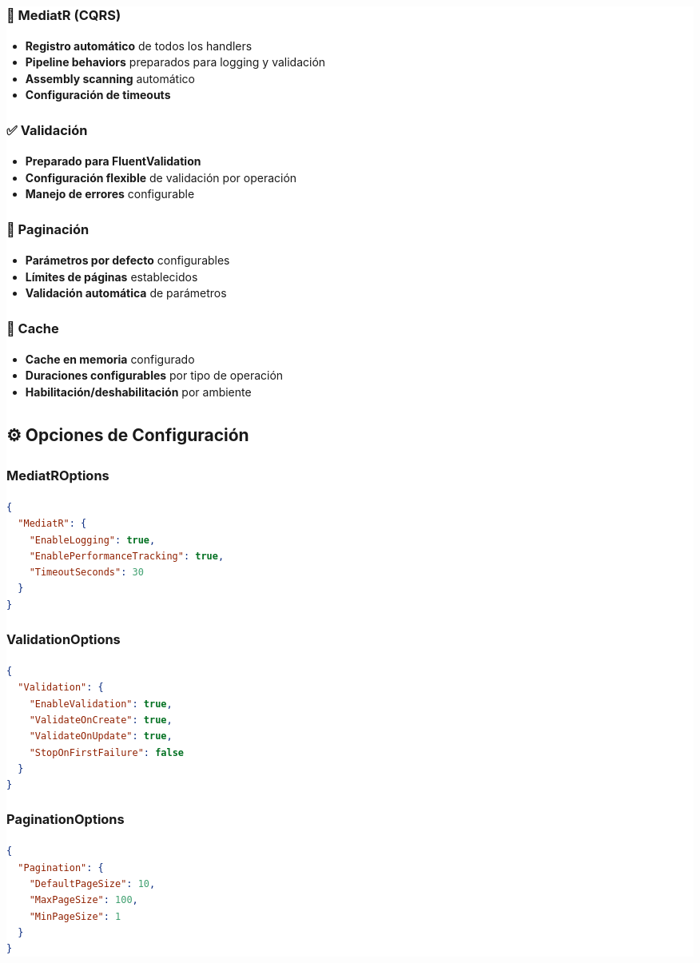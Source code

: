 ### 🚀 MediatR (CQRS)
- **Registro automático** de todos los handlers
- **Pipeline behaviors** preparados para logging y validación
- **Assembly scanning** automático
- **Configuración de timeouts**

### ✅ Validación
- **Preparado para FluentValidation**
- **Configuración flexible** de validación por operación
- **Manejo de errores** configurable

### 📄 Paginación
- **Parámetros por defecto** configurables
- **Límites de páginas** establecidos
- **Validación automática** de parámetros

### 🚀 Cache
- **Cache en memoria** configurado
- **Duraciones configurables** por tipo de operación
- **Habilitación/deshabilitación** por ambiente

## ⚙️ Opciones de Configuración

### MediatROptions
```json
{
  "MediatR": {
    "EnableLogging": true,
    "EnablePerformanceTracking": true,
    "TimeoutSeconds": 30
  }
}
```

### ValidationOptions
```json
{
  "Validation": {
    "EnableValidation": true,
    "ValidateOnCreate": true,
    "ValidateOnUpdate": true,
    "StopOnFirstFailure": false
  }
}
```

### PaginationOptions
```json
{
  "Pagination": {
    "DefaultPageSize": 10,
    "MaxPageSize": 100,
    "MinPageSize": 1
  }
}
```

